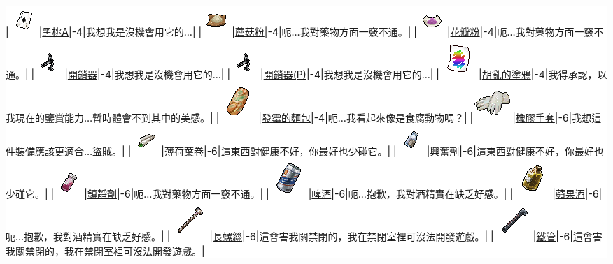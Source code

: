 |![img](images/item_pic_HTA.png)|[黑桃A](道具.md#黑桃A)|-4|我想我是沒機會用它的…|
|![img](images/item_pic_MGF.png)|[蘑菇粉](道具.md#蘑菇粉)|-4|呃…我對藥物方面一竅不通。|
|![img](images/item_pic_HBF.png)|[花瓣粉](道具.md#花瓣粉)|-4|呃…我對藥物方面一竅不通。|
|![img](images/item_pic_KSQ.png)|[開鎖器](道具.md#開鎖器)|-4|我想我是沒機會用它的…|
|![img](images/item_pic_KSQ.png)|[開鎖器(P)](道具.md#開鎖器(P))|-4|我想我是沒機會用它的…|
|![img](images/item_pic_HLDTY.png)|[胡亂的塗鴉](道具.md#胡亂的塗鴉)|-4|我得承認，以我現在的鑒賞能力…暫時體會不到其中的美感。|
|![img](images/item_pic_FMDMB.png)|[發霉的麵包](道具.md#發霉的麵包)|-4|呃…我看起來像是食腐動物嗎？|
|![img](images/item_pic_XJST.png)|[橡膠手套](道具.md#橡膠手套)|-6|我想這件裝備應該更適合…盜賊。|
|![img](images/item_pic_BHYJ.png)|[薄荷葉卷](道具.md#薄荷葉卷)|-6|這東西對健康不好，你最好也少碰它。|
|![img](images/item_pic_XFJ.png)|[興奮劑](道具.md#興奮劑)|-6|這東西對健康不好，你最好也少碰它。|
|![img](images/item_pic_ZJJ.png)|[鎮靜劑](道具.md#鎮靜劑)|-6|呃…我對藥物方面一竅不通。|
|![img](images/item_pic_PJ.png)|[啤酒](道具.md#啤酒)|-6|呃…抱歉，我對酒精實在缺乏好感。|
|![img](images/item_pic_PGJ.png)|[蘋果酒](道具.md#蘋果酒)|-6|呃…抱歉，我對酒精實在缺乏好感。|
|![img](images/item_pic_CLS.png)|[長螺絲](道具.md#長螺絲)|-6|這會害我關禁閉的，我在禁閉室裡可沒法開發遊戲。|
|![img](images/item_pic_TG.png)|[鐵管](道具.md#鐵管)|-6|這會害我關禁閉的，我在禁閉室裡可沒法開發遊戲。|
